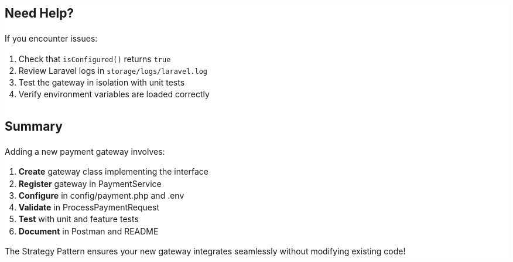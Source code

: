 ## Need Help?

If you encounter issues:

1. Check that `isConfigured()` returns `true`
2. Review Laravel logs in `storage/logs/laravel.log`
3. Test the gateway in isolation with unit tests
4. Verify environment variables are loaded correctly

## Summary

Adding a new payment gateway involves:

1. **Create** gateway class implementing the interface
2. **Register** gateway in PaymentService
3. **Configure** in config/payment.php and .env
4. **Validate** in ProcessPaymentRequest
5. **Test** with unit and feature tests
6. **Document** in Postman and README

The Strategy Pattern ensures your new gateway integrates seamlessly without modifying existing code!
